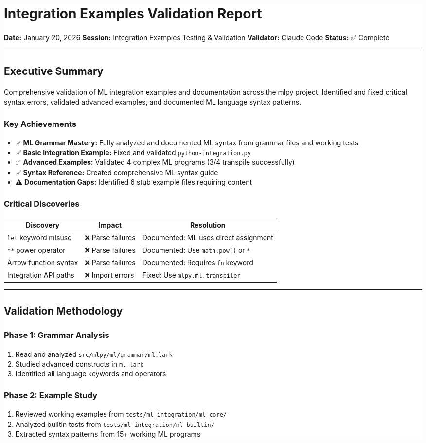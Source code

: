 # Integration Examples Validation Report

**Date:** January 20, 2026
**Session:** Integration Examples Testing & Validation
**Validator:** Claude Code
**Status:** ✅ Complete

---

## Executive Summary

Comprehensive validation of ML integration examples and documentation across the mlpy project. Identified and fixed critical syntax errors, validated advanced examples, and documented ML language syntax patterns.

### Key Achievements

- ✅ **ML Grammar Mastery:** Fully analyzed and documented ML syntax from grammar files and working tests
- ✅ **Basic Integration Example:** Fixed and validated `python-integration.py`
- ✅ **Advanced Examples:** Validated 4 complex ML programs (3/4 transpile successfully)
- ✅ **Syntax Reference:** Created comprehensive ML syntax guide
- ⚠️ **Documentation Gaps:** Identified 6 stub example files requiring content

### Critical Discoveries

| Discovery | Impact | Resolution |
|-----------|--------|------------|
| `let` keyword misuse | ❌ Parse failures | Documented: ML uses direct assignment |
| `**` power operator | ❌ Parse failures | Documented: Use `math.pow()` or `*` |
| Arrow function syntax | ❌ Parse failures | Documented: Requires `fn` keyword |
| Integration API paths | ❌ Import errors | Fixed: Use `mlpy.ml.transpiler` |

---

## Validation Methodology

### Phase 1: Grammar Analysis
1. Read and analyzed `src/mlpy/ml/grammar/ml.lark`
2. Studied advanced constructs in `ml_lark`
3. Identified all language keywords and operators

### Phase 2: Example Study
1. Reviewed working examples from `tests/ml_integration/ml_core/`
2. Analyzed builtin tests from `tests/ml_integration/ml_builtin/`
3. Extracted syntax patterns from 15+ working ML programs
